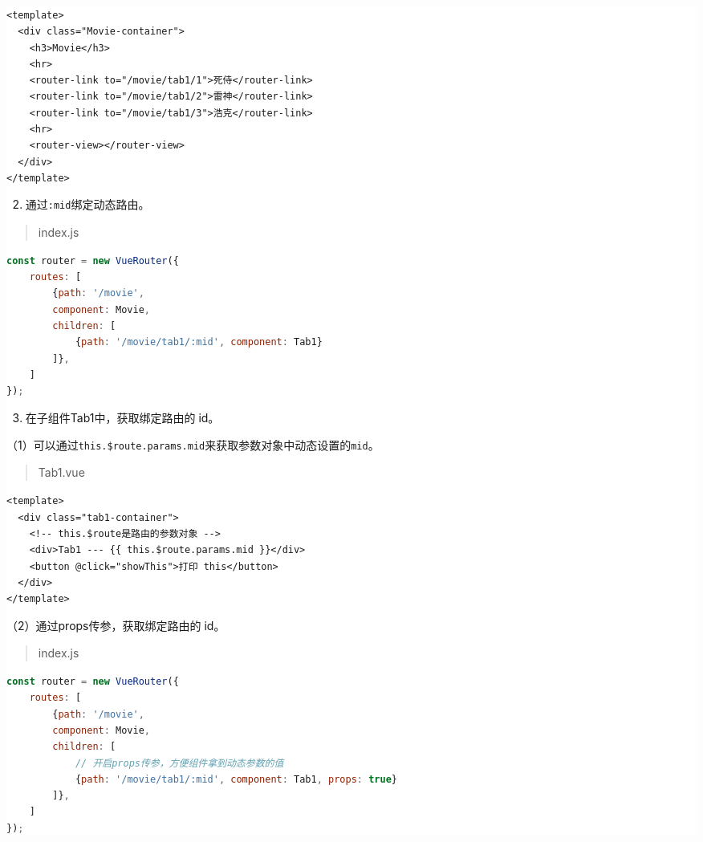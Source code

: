 ```vue
<template>
  <div class="Movie-container">
    <h3>Movie</h3>
    <hr>
    <router-link to="/movie/tab1/1">死侍</router-link>
    <router-link to="/movie/tab1/2">雷神</router-link>
    <router-link to="/movie/tab1/3">浩克</router-link>
    <hr>
    <router-view></router-view>
  </div>
</template>
```

2. 通过`:mid`绑定动态路由。

> index.js

```javascript
const router = new VueRouter({
    routes: [
        {path: '/movie',
        component: Movie,
        children: [
            {path: '/movie/tab1/:mid', component: Tab1}
        ]},
    ]
});
```

3. 在子组件Tab1中，获取绑定路由的 id。

（1）可以通过`this.$route.params.mid`来获取参数对象中动态设置的`mid`。

> Tab1.vue

```vue
<template>
  <div class="tab1-container">
    <!-- this.$route是路由的参数对象 -->
    <div>Tab1 --- {{ this.$route.params.mid }}</div>
    <button @click="showThis">打印 this</button>
  </div>
</template>
```

（2）通过props传参，获取绑定路由的 id。

> index.js

```javascript
const router = new VueRouter({
    routes: [
        {path: '/movie',
        component: Movie,
        children: [
            // 开启props传参，方便组件拿到动态参数的值
            {path: '/movie/tab1/:mid', component: Tab1, props: true}
        ]},
    ]
});
```
